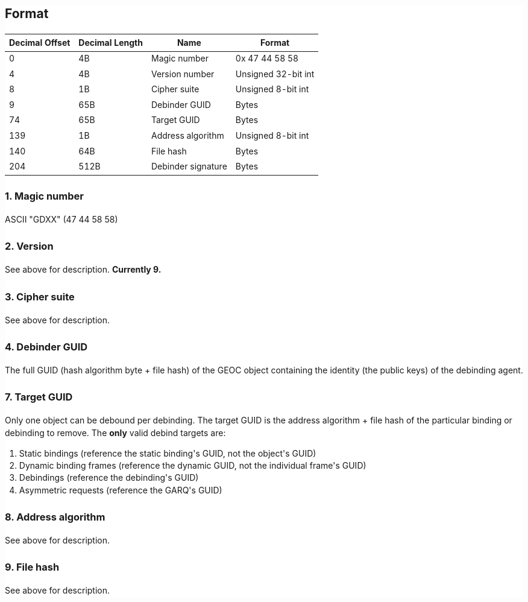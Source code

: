 ## Format

| Decimal Offset | Decimal Length | Name                | Format              |
| ------         | ---------      | ------------------- | -----------         |
| 0              | 4B             | Magic number        | 0x 47 44 58 58      |
| 4              | 4B             | Version number      | Unsigned 32-bit int |
| 8              | 1B             | Cipher suite        | Unsigned 8-bit int  |
| 9              | 65B            | Debinder GUID       | Bytes               |
| 74             | 65B            | Target GUID         | Bytes               |
| 139            | 1B             | Address algorithm   | Unsigned 8-bit int  |
| 140            | 64B            | File hash           | Bytes               |
| 204            | 512B           | Debinder signature  | Bytes               |

### 1. Magic number

ASCII "GDXX" (47 44 58 58)

### 2. Version

See above for description. **Currently 9.**

### 3. Cipher suite

See above for description.

### 4. Debinder GUID 

The full GUID (hash algorithm byte + file hash) of the GEOC object containing the identity (the public keys) of the debinding agent.

### 7. Target GUID

Only one object can be debound per debinding. The target GUID is the address algorithm + file hash of the particular binding or debinding to remove. The **only** valid debind targets are:

1. Static bindings (reference the static binding's GUID, not the object's GUID)
2. Dynamic binding frames (reference the dynamic GUID, not the individual frame's GUID)
3. Debindings (reference the debinding's GUID)
4. Asymmetric requests (reference the GARQ's GUID)

### 8. Address algorithm

See above for description.

### 9. File hash

See above for description.
